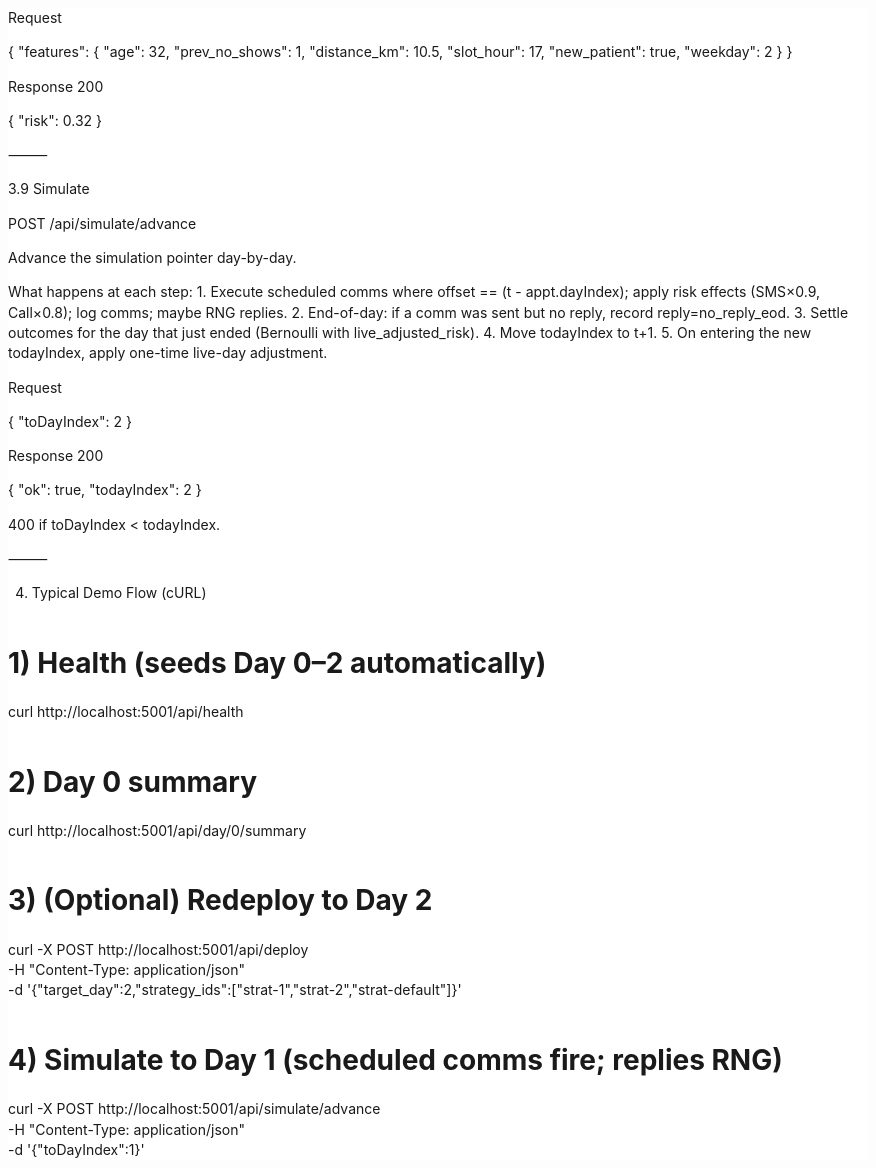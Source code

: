 Request

{ "features": { "age": 32, "prev_no_shows": 1, "distance_km": 10.5, "slot_hour": 17, "new_patient": true, "weekday": 2 } }

Response 200

{ "risk": 0.32 }


⸻

3.9 Simulate

POST /api/simulate/advance

Advance the simulation pointer day-by-day.

What happens at each step:
	1.	Execute scheduled comms where offset == (t - appt.dayIndex); apply risk effects (SMS×0.9, Call×0.8); log comms; maybe RNG replies.
	2.	End-of-day: if a comm was sent but no reply, record reply=no_reply_eod.
	3.	Settle outcomes for the day that just ended (Bernoulli with live_adjusted_risk).
	4.	Move todayIndex to t+1.
	5.	On entering the new todayIndex, apply one-time live-day adjustment.

Request

{ "toDayIndex": 2 }

Response 200

{ "ok": true, "todayIndex": 2 }

400 if toDayIndex < todayIndex.

⸻

4) Typical Demo Flow (cURL)

# 1) Health (seeds Day 0–2 automatically)
curl http://localhost:5001/api/health

# 2) Day 0 summary
curl http://localhost:5001/api/day/0/summary

# 3) (Optional) Redeploy to Day 2
curl -X POST http://localhost:5001/api/deploy \
  -H "Content-Type: application/json" \
  -d '{"target_day":2,"strategy_ids":["strat-1","strat-2","strat-default"]}'

# 4) Simulate to Day 1 (scheduled comms fire; replies RNG)
curl -X POST http://localhost:5001/api/simulate/advance \
  -H "Content-Type: application/json" \
  -d '{"toDayIndex":1}'
